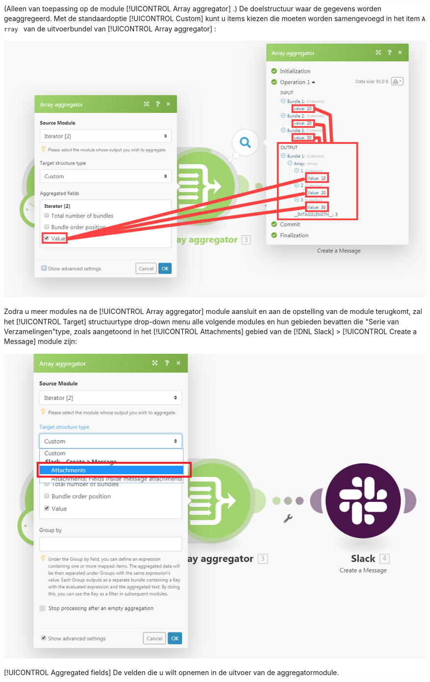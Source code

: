    <td> <p>(Alleen van toepassing op de module [!UICONTROL Array aggregator] .) De doelstructuur waar de gegevens worden geaggregeerd. Met de standaardoptie [!UICONTROL Custom] kunt u items kiezen die moeten worden samengevoegd in het item <code>Array </code> van de uitvoerbundel van [!UICONTROL Array aggregator]  :</p> <p> <img src="assets/output-bundle's-array-item-350x213.png" style="width: 350;height: 213;"> </p> <p>Zodra u meer modules na de [!UICONTROL Array aggregator] module aansluit en aan de opstelling van de module terugkomt, zal het [!UICONTROL Target] structuurtype drop-down menu alle volgende modules en hun gebieden bevatten die "Serie van Verzamelingen"type, zoals aangetoond in het [!UICONTROL Attachments] gebied van de [!DNL Slack] &gt; [!UICONTROL Create a Message] module zijn:</p> <p> <img src="assets/array-aggregator-slack-350x253.png" style="width: 350;height: 253;"> </p> </td> 
  </tr> 
  <tr> 
   <td>[!UICONTROL Aggregated fields]</td> 
   <td>De velden die u wilt opnemen in de uitvoer van de aggregatormodule.</td> 